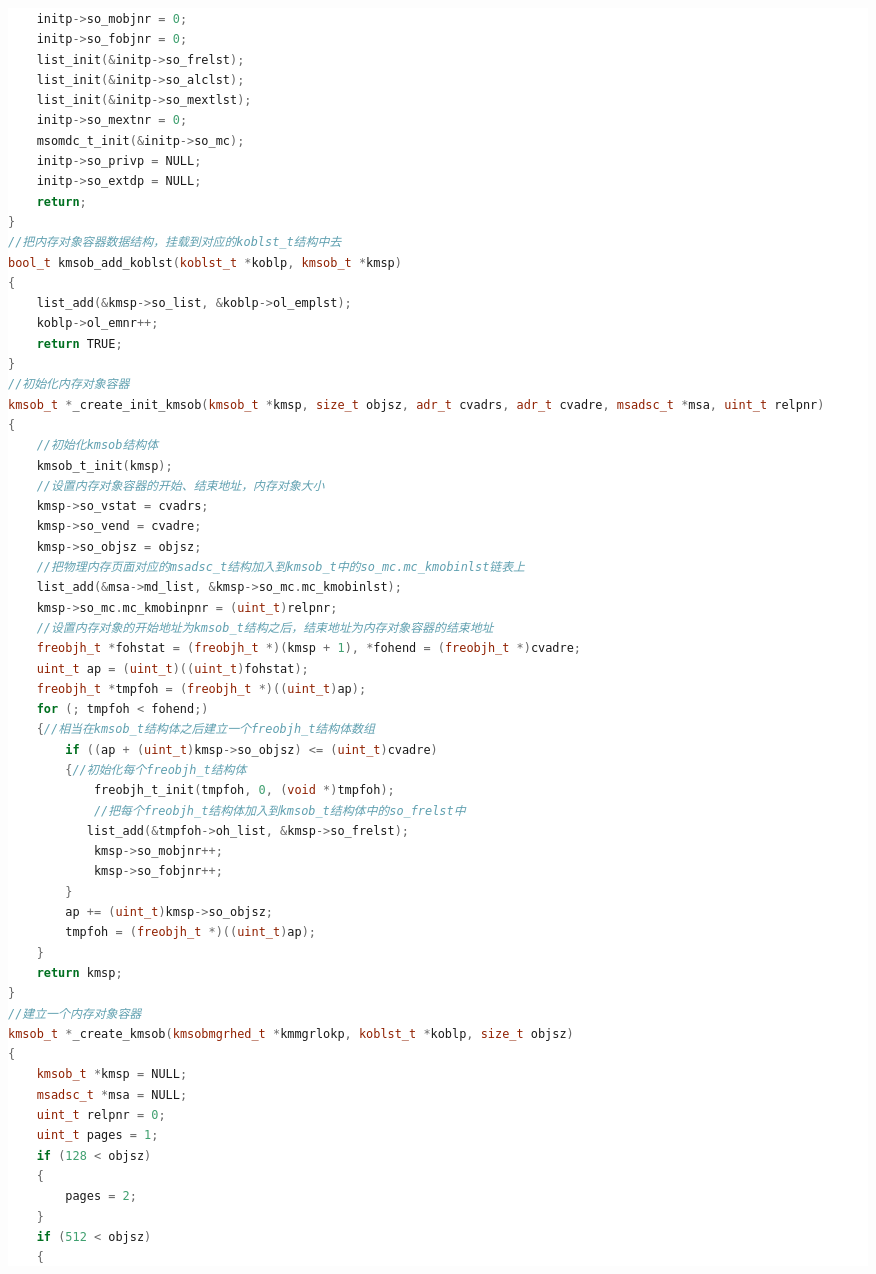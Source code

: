 ```cpp
    initp->so_mobjnr = 0;
    initp->so_fobjnr = 0;
    list_init(&initp->so_frelst);
    list_init(&initp->so_alclst);
    list_init(&initp->so_mextlst);
    initp->so_mextnr = 0;
    msomdc_t_init(&initp->so_mc);
    initp->so_privp = NULL;
    initp->so_extdp = NULL;
    return;
}
//把内存对象容器数据结构，挂载到对应的koblst_t结构中去
bool_t kmsob_add_koblst(koblst_t *koblp, kmsob_t *kmsp)
{
    list_add(&kmsp->so_list, &koblp->ol_emplst);
    koblp->ol_emnr++;
    return TRUE;
}
//初始化内存对象容器
kmsob_t *_create_init_kmsob(kmsob_t *kmsp, size_t objsz, adr_t cvadrs, adr_t cvadre, msadsc_t *msa, uint_t relpnr)
{
    //初始化kmsob结构体
    kmsob_t_init(kmsp);
    //设置内存对象容器的开始、结束地址，内存对象大小
    kmsp->so_vstat = cvadrs;
    kmsp->so_vend = cvadre;
    kmsp->so_objsz = objsz;
    //把物理内存页面对应的msadsc_t结构加入到kmsob_t中的so_mc.mc_kmobinlst链表上
    list_add(&msa->md_list, &kmsp->so_mc.mc_kmobinlst);
    kmsp->so_mc.mc_kmobinpnr = (uint_t)relpnr;
    //设置内存对象的开始地址为kmsob_t结构之后，结束地址为内存对象容器的结束地址
    freobjh_t *fohstat = (freobjh_t *)(kmsp + 1), *fohend = (freobjh_t *)cvadre;
    uint_t ap = (uint_t)((uint_t)fohstat);
    freobjh_t *tmpfoh = (freobjh_t *)((uint_t)ap);
    for (; tmpfoh < fohend;)
    {//相当在kmsob_t结构体之后建立一个freobjh_t结构体数组
        if ((ap + (uint_t)kmsp->so_objsz) <= (uint_t)cvadre)
        {//初始化每个freobjh_t结构体
            freobjh_t_init(tmpfoh, 0, (void *)tmpfoh);
            //把每个freobjh_t结构体加入到kmsob_t结构体中的so_frelst中
           list_add(&tmpfoh->oh_list, &kmsp->so_frelst);
            kmsp->so_mobjnr++;
            kmsp->so_fobjnr++;
        }
        ap += (uint_t)kmsp->so_objsz;
        tmpfoh = (freobjh_t *)((uint_t)ap);
    }
    return kmsp;
}
//建立一个内存对象容器
kmsob_t *_create_kmsob(kmsobmgrhed_t *kmmgrlokp, koblst_t *koblp, size_t objsz)
{
    kmsob_t *kmsp = NULL;
    msadsc_t *msa = NULL;
    uint_t relpnr = 0;
    uint_t pages = 1;
    if (128 < objsz)
    {
        pages = 2;
    }
    if (512 < objsz)
    {
```